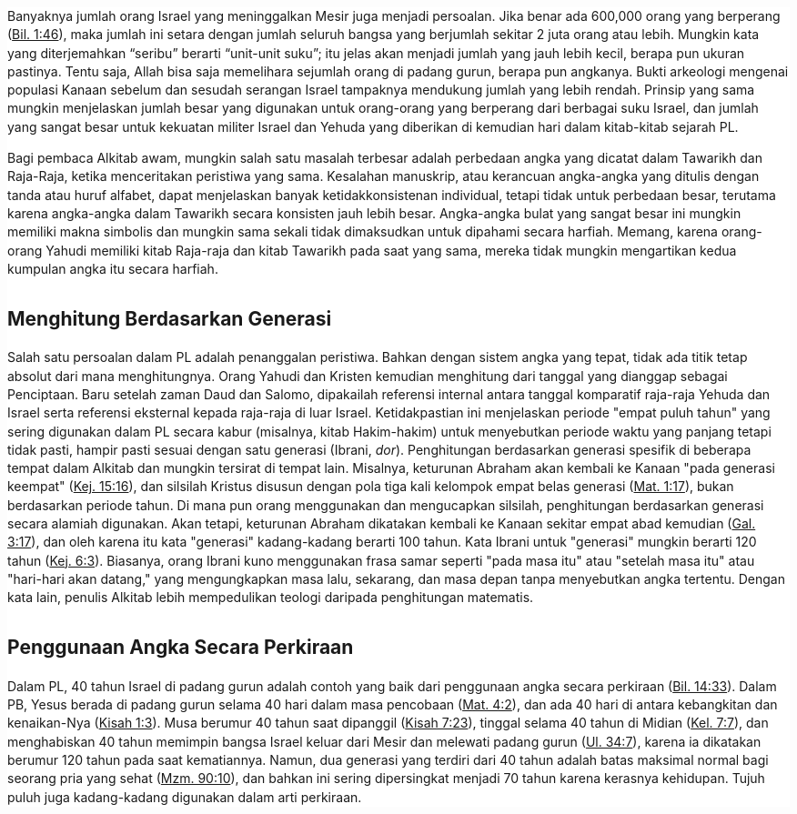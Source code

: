 Banyaknya jumlah orang Israel yang meninggalkan Mesir juga menjadi persoalan. Jika benar ada 600,000 orang yang berperang ([Bil. 1:46](https://ref.ly/Num1:46)), maka jumlah ini setara dengan jumlah seluruh bangsa yang berjumlah sekitar 2 juta orang atau lebih. Mungkin kata yang diterjemahkan “seribu” berarti “unit\-unit suku”; itu jelas akan menjadi jumlah yang jauh lebih kecil, berapa pun ukuran pastinya. Tentu saja, Allah bisa saja memelihara sejumlah orang di padang gurun, berapa pun angkanya. Bukti arkeologi mengenai populasi Kanaan sebelum dan sesudah serangan Israel tampaknya mendukung jumlah yang lebih rendah. Prinsip yang sama mungkin menjelaskan jumlah besar yang digunakan untuk orang\-orang yang berperang dari berbagai suku Israel, dan jumlah yang sangat besar untuk kekuatan militer Israel dan Yehuda yang diberikan di kemudian hari dalam kitab\-kitab sejarah PL.

Bagi pembaca Alkitab awam, mungkin salah satu masalah terbesar adalah perbedaan angka yang dicatat dalam Tawarikh dan Raja\-Raja, ketika menceritakan peristiwa yang sama. Kesalahan manuskrip, atau kerancuan angka\-angka yang ditulis dengan tanda atau huruf alfabet, dapat menjelaskan banyak ketidakkonsistenan individual, tetapi tidak untuk perbedaan besar, terutama karena angka\-angka dalam Tawarikh secara konsisten jauh lebih besar. Angka\-angka bulat yang sangat besar ini mungkin memiliki makna simbolis dan mungkin sama sekali tidak dimaksudkan untuk dipahami secara harfiah. Memang, karena orang\-orang Yahudi memiliki kitab Raja\-raja dan kitab Tawarikh pada saat yang sama, mereka tidak mungkin mengartikan kedua kumpulan angka itu secara harfiah.

Menghitung Berdasarkan Generasi
-------------------------------

Salah satu persoalan dalam PL adalah penanggalan peristiwa. Bahkan dengan sistem angka yang tepat, tidak ada titik tetap absolut dari mana menghitungnya. Orang Yahudi dan Kristen kemudian menghitung dari tanggal yang dianggap sebagai Penciptaan. Baru setelah zaman Daud dan Salomo, dipakailah referensi internal antara tanggal komparatif raja\-raja Yehuda dan Israel serta referensi eksternal kepada raja\-raja di luar Israel. Ketidakpastian ini menjelaskan periode "empat puluh tahun" yang sering digunakan dalam PL secara kabur (misalnya, kitab Hakim\-hakim) untuk menyebutkan periode waktu yang panjang tetapi tidak pasti, hampir pasti sesuai dengan satu generasi (Ibrani, *dor*). Penghitungan berdasarkan generasi spesifik di beberapa tempat dalam Alkitab dan mungkin tersirat di tempat lain. Misalnya, keturunan Abraham akan kembali ke Kanaan "pada generasi keempat" ([Kej. 15:16](https://ref.ly/Gen15:16)), dan silsilah Kristus disusun dengan pola tiga kali kelompok empat belas generasi ([Mat. 1:17](https://ref.ly/Matt1:17)), bukan berdasarkan periode tahun. Di mana pun orang menggunakan dan mengucapkan silsilah, penghitungan berdasarkan generasi secara alamiah digunakan. Akan tetapi, keturunan Abraham dikatakan kembali ke Kanaan sekitar empat abad kemudian ([Gal. 3:17](https://ref.ly/Gal3:17)), dan oleh karena itu kata "generasi" kadang\-kadang berarti 100 tahun. Kata Ibrani untuk "generasi" mungkin berarti 120 tahun ([Kej. 6:3](https://ref.ly/Gen6:3)). Biasanya, orang Ibrani kuno menggunakan frasa samar seperti "pada masa itu" atau "setelah masa itu" atau "hari\-hari akan datang," yang mengungkapkan masa lalu, sekarang, dan masa depan tanpa menyebutkan angka tertentu. Dengan kata lain, penulis Alkitab lebih mempedulikan teologi daripada penghitungan matematis.

Penggunaan Angka Secara Perkiraan
---------------------------------

Dalam PL, 40 tahun Israel di padang gurun adalah contoh yang baik dari penggunaan angka secara perkiraan ([Bil. 14:33](https://ref.ly/Num14:33)). Dalam PB, Yesus berada di padang gurun selama 40 hari dalam masa pencobaan ([Mat. 4:2](https://ref.ly/Matt4:2)), dan ada 40 hari di antara kebangkitan dan kenaikan\-Nya ([Kisah 1:3](https://ref.ly/Acts1:3)). Musa berumur 40 tahun saat dipanggil ([Kisah 7:23](https://ref.ly/Acts7:23)), tinggal selama 40 tahun di Midian ([Kel. 7:7](https://ref.ly/Exod7:7)), dan menghabiskan 40 tahun memimpin bangsa Israel keluar dari Mesir dan melewati padang gurun ([Ul. 34:7](https://ref.ly/Deut34:7)), karena ia dikatakan berumur 120 tahun pada saat kematiannya. Namun, dua generasi yang terdiri dari 40 tahun adalah batas maksimal normal bagi seorang pria yang sehat ([Mzm. 90:10](https://ref.ly/Ps90:10)), dan bahkan ini sering dipersingkat menjadi 70 tahun karena kerasnya kehidupan. Tujuh puluh juga kadang\-kadang digunakan dalam arti perkiraan.
